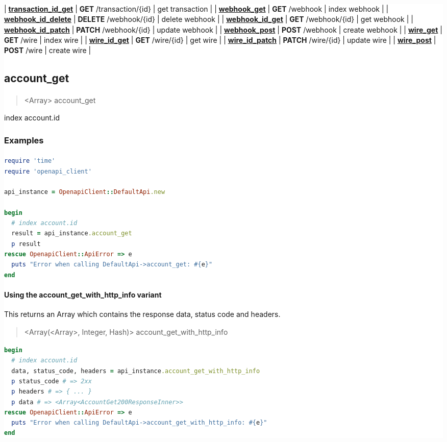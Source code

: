 | [**transaction_id_get**](DefaultApi.md#transaction_id_get) | **GET** /transaction/{id} | get transaction |
| [**webhook_get**](DefaultApi.md#webhook_get) | **GET** /webhook | index webhook |
| [**webhook_id_delete**](DefaultApi.md#webhook_id_delete) | **DELETE** /webhook/{id} | delete webhook |
| [**webhook_id_get**](DefaultApi.md#webhook_id_get) | **GET** /webhook/{id} | get webhook |
| [**webhook_id_patch**](DefaultApi.md#webhook_id_patch) | **PATCH** /webhook/{id} | update webhook |
| [**webhook_post**](DefaultApi.md#webhook_post) | **POST** /webhook | create webhook |
| [**wire_get**](DefaultApi.md#wire_get) | **GET** /wire | index wire |
| [**wire_id_get**](DefaultApi.md#wire_id_get) | **GET** /wire/{id} | get wire |
| [**wire_id_patch**](DefaultApi.md#wire_id_patch) | **PATCH** /wire/{id} | update wire |
| [**wire_post**](DefaultApi.md#wire_post) | **POST** /wire | create wire |


## account_get

> <Array<AccountGet200ResponseInner>> account_get

index account.id

### Examples

```ruby
require 'time'
require 'openapi_client'

api_instance = OpenapiClient::DefaultApi.new

begin
  # index account.id
  result = api_instance.account_get
  p result
rescue OpenapiClient::ApiError => e
  puts "Error when calling DefaultApi->account_get: #{e}"
end
```

#### Using the account_get_with_http_info variant

This returns an Array which contains the response data, status code and headers.

> <Array(<Array<AccountGet200ResponseInner>>, Integer, Hash)> account_get_with_http_info

```ruby
begin
  # index account.id
  data, status_code, headers = api_instance.account_get_with_http_info
  p status_code # => 2xx
  p headers # => { ... }
  p data # => <Array<AccountGet200ResponseInner>>
rescue OpenapiClient::ApiError => e
  puts "Error when calling DefaultApi->account_get_with_http_info: #{e}"
end
```
